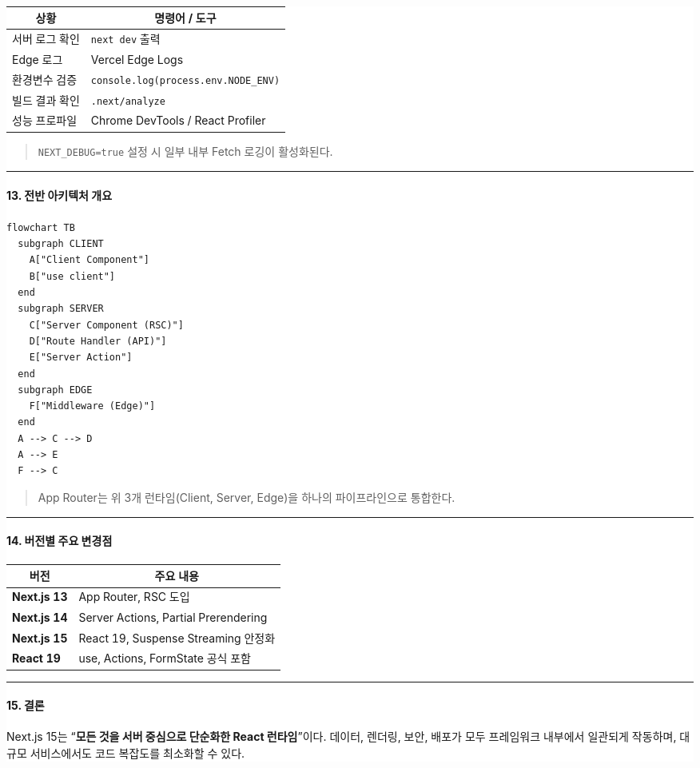 | 상황       | 명령어 / 도구                            |
| -------- | ----------------------------------- |
| 서버 로그 확인 | `next dev` 출력                       |
| Edge 로그  | Vercel Edge Logs                    |
| 환경변수 검증  | `console.log(process.env.NODE_ENV)` |
| 빌드 결과 확인 | `.next/analyze`                     |
| 성능 프로파일  | Chrome DevTools / React Profiler    |

> `NEXT_DEBUG=true` 설정 시 일부 내부 Fetch 로깅이 활성화된다.

---

#### 13. 전반 아키텍처 개요

```mermaid
flowchart TB
  subgraph CLIENT
    A["Client Component"]
    B["use client"]
  end
  subgraph SERVER
    C["Server Component (RSC)"]
    D["Route Handler (API)"]
    E["Server Action"]
  end
  subgraph EDGE
    F["Middleware (Edge)"]
  end
  A --> C --> D
  A --> E
  F --> C
```

> App Router는 위 3개 런타임(Client, Server, Edge)을 하나의 파이프라인으로 통합한다.

---

#### 14. 버전별 주요 변경점

| 버전             | 주요 내용                                |
| -------------- | ------------------------------------ |
| **Next.js 13** | App Router, RSC 도입                   |
| **Next.js 14** | Server Actions, Partial Prerendering |
| **Next.js 15** | React 19, Suspense Streaming 안정화     |
| **React 19**   | use, Actions, FormState 공식 포함        |

---

#### 15. 결론

Next.js 15는 “**모든 것을 서버 중심으로 단순화한 React 런타임**”이다.
데이터, 렌더링, 보안, 배포가 모두 프레임워크 내부에서 일관되게 작동하며,
대규모 서비스에서도 코드 복잡도를 최소화할 수 있다.

